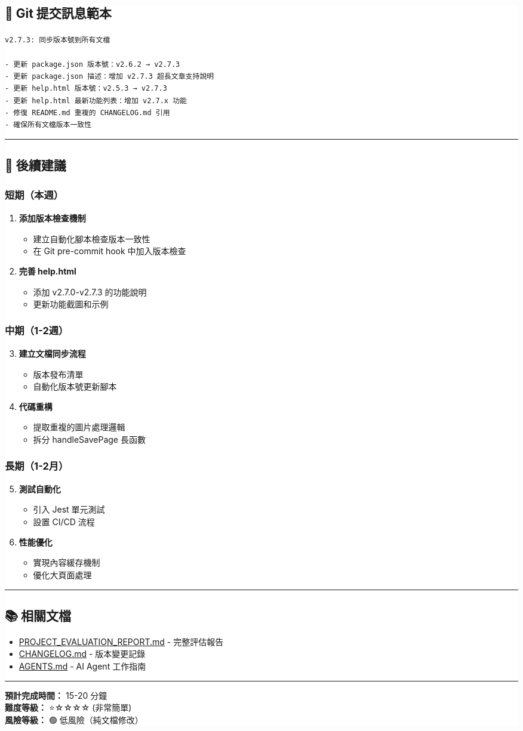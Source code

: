 ## 📝 Git 提交訊息範本

```
v2.7.3: 同步版本號到所有文檔

- 更新 package.json 版本號：v2.6.2 → v2.7.3
- 更新 package.json 描述：增加 v2.7.3 超長文章支持說明
- 更新 help.html 版本號：v2.5.3 → v2.7.3
- 更新 help.html 最新功能列表：增加 v2.7.x 功能
- 修復 README.md 重複的 CHANGELOG.md 引用
- 確保所有文檔版本一致性
```

---

## 🎯 後續建議

### 短期（本週）
1. **添加版本檢查機制**
   - 建立自動化腳本檢查版本一致性
   - 在 Git pre-commit hook 中加入版本檢查

2. **完善 help.html**
   - 添加 v2.7.0-v2.7.3 的功能說明
   - 更新功能截圖和示例

### 中期（1-2週）
3. **建立文檔同步流程**
   - 版本發布清單
   - 自動化版本號更新腳本

4. **代碼重構**
   - 提取重複的圖片處理邏輯
   - 拆分 handleSavePage 長函數

### 長期（1-2月）
5. **測試自動化**
   - 引入 Jest 單元測試
   - 設置 CI/CD 流程

6. **性能優化**
   - 實現內容緩存機制
   - 優化大頁面處理

---

## 📚 相關文檔

- [PROJECT_EVALUATION_REPORT.md](PROJECT_EVALUATION_REPORT.md) - 完整評估報告
- [CHANGELOG.md](CHANGELOG.md) - 版本變更記錄
- [AGENTS.md](AGENTS.md) - AI Agent 工作指南

---

**預計完成時間：** 15-20 分鐘  
**難度等級：** ⭐☆☆☆☆ (非常簡單)  
**風險等級：** 🟢 低風險（純文檔修改）
